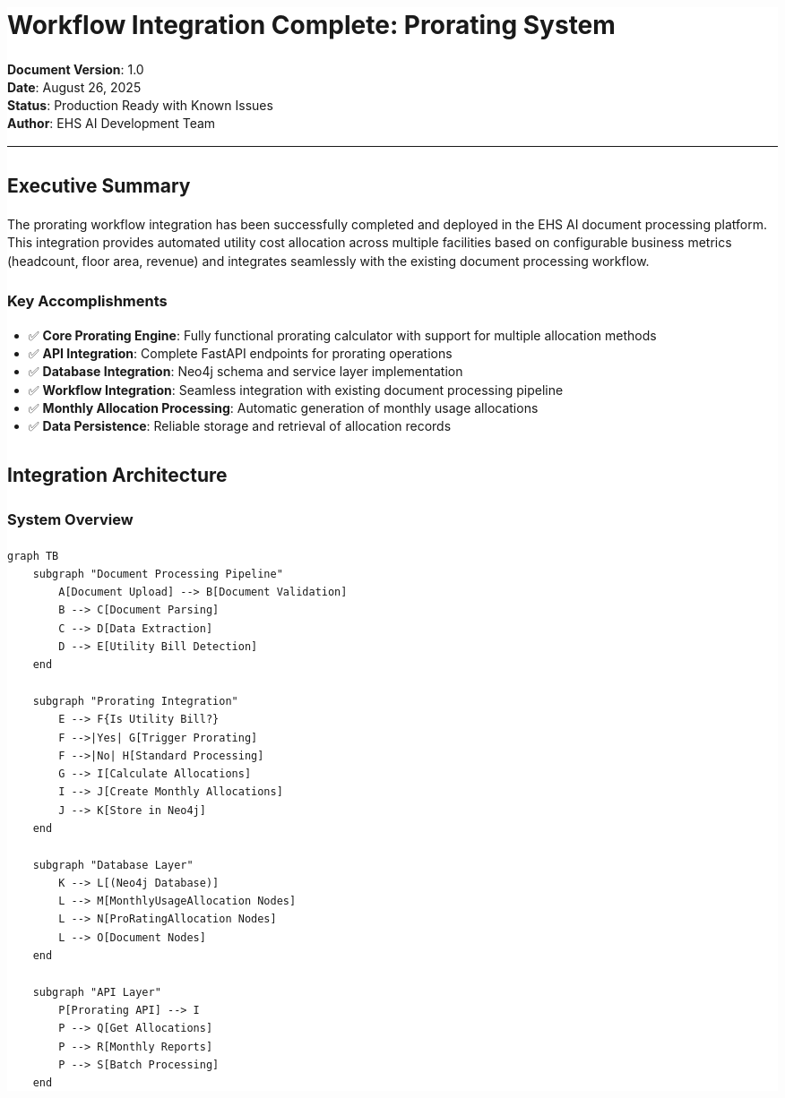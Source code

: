 # Workflow Integration Complete: Prorating System

**Document Version**: 1.0  
**Date**: August 26, 2025  
**Status**: Production Ready with Known Issues  
**Author**: EHS AI Development Team

---

## Executive Summary

The prorating workflow integration has been successfully completed and deployed in the EHS AI document processing platform. This integration provides automated utility cost allocation across multiple facilities based on configurable business metrics (headcount, floor area, revenue) and integrates seamlessly with the existing document processing workflow.

### Key Accomplishments

- ✅ **Core Prorating Engine**: Fully functional prorating calculator with support for multiple allocation methods
- ✅ **API Integration**: Complete FastAPI endpoints for prorating operations  
- ✅ **Database Integration**: Neo4j schema and service layer implementation
- ✅ **Workflow Integration**: Seamless integration with existing document processing pipeline
- ✅ **Monthly Allocation Processing**: Automatic generation of monthly usage allocations
- ✅ **Data Persistence**: Reliable storage and retrieval of allocation records

## Integration Architecture

### System Overview

```mermaid
graph TB
    subgraph "Document Processing Pipeline"
        A[Document Upload] --> B[Document Validation]
        B --> C[Document Parsing]
        C --> D[Data Extraction] 
        D --> E[Utility Bill Detection]
    end
    
    subgraph "Prorating Integration"
        E --> F{Is Utility Bill?}
        F -->|Yes| G[Trigger Prorating]
        F -->|No| H[Standard Processing]
        G --> I[Calculate Allocations]
        I --> J[Create Monthly Allocations]
        J --> K[Store in Neo4j]
    end
    
    subgraph "Database Layer"
        K --> L[(Neo4j Database)]
        L --> M[MonthlyUsageAllocation Nodes]
        L --> N[ProRatingAllocation Nodes]
        L --> O[Document Nodes]
    end
    
    subgraph "API Layer"  
        P[Prorating API] --> I
        P --> Q[Get Allocations]
        P --> R[Monthly Reports]
        P --> S[Batch Processing]
    end
```
